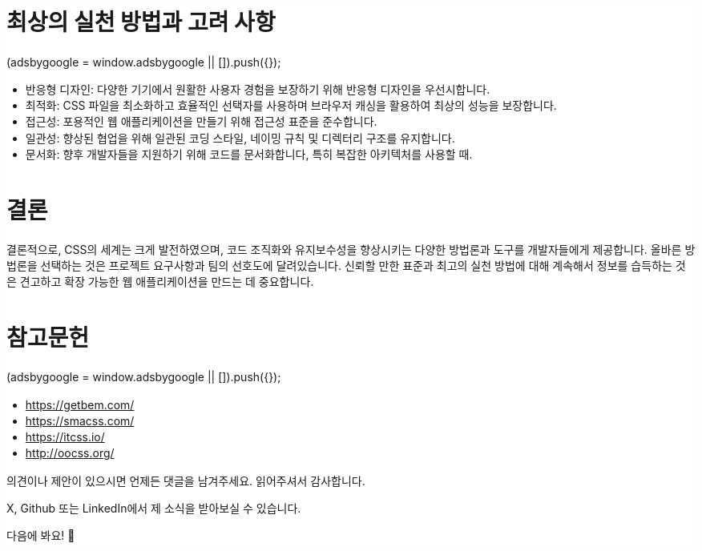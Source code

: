 # 최상의 실천 방법과 고려 사항


<ins class="adsbygoogle"
  style="display:block"
  data-ad-client="ca-pub-4877378276818686"
  data-ad-slot="9743150776"
  data-ad-format="auto"
  data-full-width-responsive="true"></ins>
<component is="script">
(adsbygoogle = window.adsbygoogle || []).push({});
</component>

- 반응형 디자인: 다양한 기기에서 원활한 사용자 경험을 보장하기 위해 반응형 디자인을 우선시합니다.
- 최적화: CSS 파일을 최소화하고 효율적인 선택자를 사용하며 브라우저 캐싱을 활용하여 최상의 성능을 보장합니다.
- 접근성: 포용적인 웹 애플리케이션을 만들기 위해 접근성 표준을 준수합니다.
- 일관성: 향상된 협업을 위해 일관된 코딩 스타일, 네이밍 규칙 및 디렉터리 구조를 유지합니다.
- 문서화: 향후 개발자들을 지원하기 위해 코드를 문서화합니다, 특히 복잡한 아키텍처를 사용할 때.

# 결론

결론적으로, CSS의 세계는 크게 발전하였으며, 코드 조직화와 유지보수성을 향상시키는 다양한 방법론과 도구를 개발자들에게 제공합니다. 올바른 방법론을 선택하는 것은 프로젝트 요구사항과 팀의 선호도에 달려있습니다. 신뢰할 만한 표준과 최고의 실천 방법에 대해 계속해서 정보를 습득하는 것은 견고하고 확장 가능한 웹 애플리케이션을 만드는 데 중요합니다.

# 참고문헌


<ins class="adsbygoogle"
  style="display:block"
  data-ad-client="ca-pub-4877378276818686"
  data-ad-slot="9743150776"
  data-ad-format="auto"
  data-full-width-responsive="true"></ins>
<component is="script">
(adsbygoogle = window.adsbygoogle || []).push({});
</component>

- https://getbem.com/
- https://smacss.com/
- https://itcss.io/
- http://oocss.org/

의견이나 제안이 있으시면 언제든 댓글을 남겨주세요.
읽어주셔서 감사합니다.

X, Github 또는 LinkedIn에서 제 소식을 받아보실 수 있습니다.

다음에 봐요! 👋